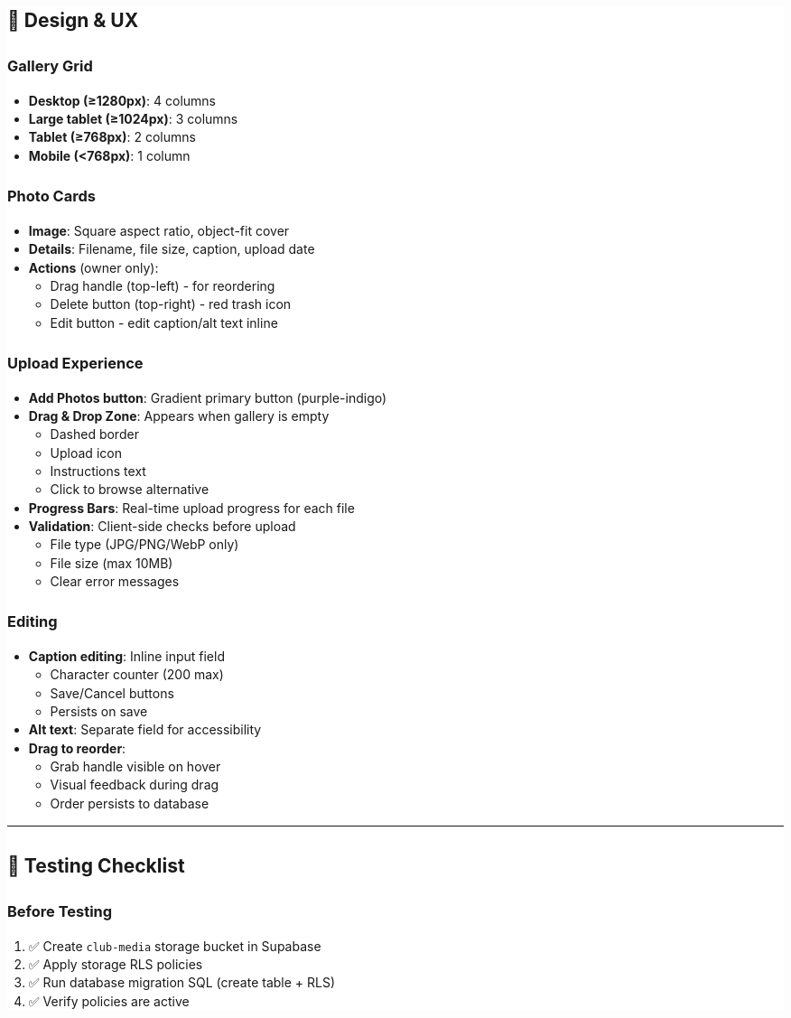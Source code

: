 
## 🎨 Design & UX

### Gallery Grid
- **Desktop (≥1280px)**: 4 columns
- **Large tablet (≥1024px)**: 3 columns
- **Tablet (≥768px)**: 2 columns
- **Mobile (<768px)**: 1 column

### Photo Cards
- **Image**: Square aspect ratio, object-fit cover
- **Details**: Filename, file size, caption, upload date
- **Actions** (owner only):
  - Drag handle (top-left) - for reordering
  - Delete button (top-right) - red trash icon
  - Edit button - edit caption/alt text inline

### Upload Experience
- **Add Photos button**: Gradient primary button (purple-indigo)
- **Drag & Drop Zone**: Appears when gallery is empty
  - Dashed border
  - Upload icon
  - Instructions text
  - Click to browse alternative
- **Progress Bars**: Real-time upload progress for each file
- **Validation**: Client-side checks before upload
  - File type (JPG/PNG/WebP only)
  - File size (max 10MB)
  - Clear error messages

### Editing
- **Caption editing**: Inline input field
  - Character counter (200 max)
  - Save/Cancel buttons
  - Persists on save
- **Alt text**: Separate field for accessibility
- **Drag to reorder**: 
  - Grab handle visible on hover
  - Visual feedback during drag
  - Order persists to database

---

## 🧪 Testing Checklist

### Before Testing
1. ✅ Create `club-media` storage bucket in Supabase
2. ✅ Apply storage RLS policies
3. ✅ Run database migration SQL (create table + RLS)
4. ✅ Verify policies are active
